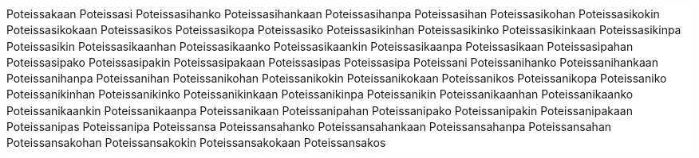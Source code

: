 Poteissakaan
Poteissasi
Poteissasihanko
Poteissasihankaan
Poteissasihanpa
Poteissasihan
Poteissasikohan
Poteissasikokin
Poteissasikokaan
Poteissasikos
Poteissasikopa
Poteissasiko
Poteissasikinhan
Poteissasikinko
Poteissasikinkaan
Poteissasikinpa
Poteissasikin
Poteissasikaanhan
Poteissasikaanko
Poteissasikaankin
Poteissasikaanpa
Poteissasikaan
Poteissasipahan
Poteissasipako
Poteissasipakin
Poteissasipakaan
Poteissasipas
Poteissasipa
Poteissani
Poteissanihanko
Poteissanihankaan
Poteissanihanpa
Poteissanihan
Poteissanikohan
Poteissanikokin
Poteissanikokaan
Poteissanikos
Poteissanikopa
Poteissaniko
Poteissanikinhan
Poteissanikinko
Poteissanikinkaan
Poteissanikinpa
Poteissanikin
Poteissanikaanhan
Poteissanikaanko
Poteissanikaankin
Poteissanikaanpa
Poteissanikaan
Poteissanipahan
Poteissanipako
Poteissanipakin
Poteissanipakaan
Poteissanipas
Poteissanipa
Poteissansa
Poteissansahanko
Poteissansahankaan
Poteissansahanpa
Poteissansahan
Poteissansakohan
Poteissansakokin
Poteissansakokaan
Poteissansakos